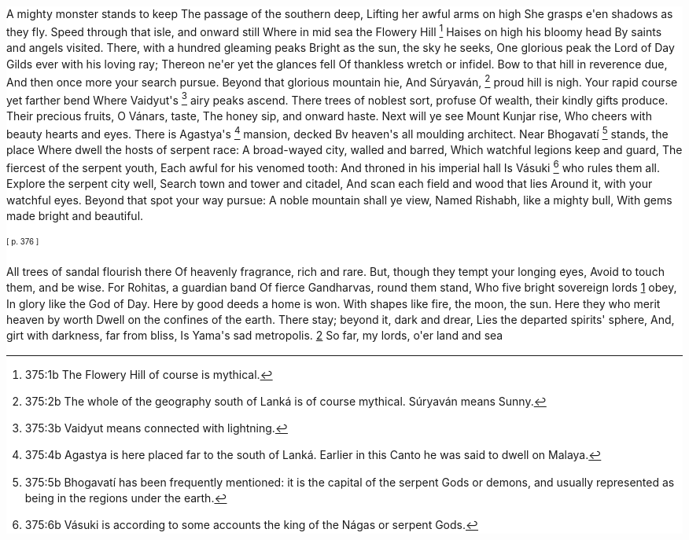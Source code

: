 A mighty monster stands to keep
The passage of the southern deep,
Lifting her awful arms on high
She grasps e'en shadows as they fly.
Speed through that isle, and onward still
Where in mid sea the Flowery Hill [^708]
Haises on high his bloomy head
By saints and angels visited.
There, with a hundred gleaming peaks
Bright as the sun, the sky he seeks,
One glorious peak the Lord of Day
Gilds ever with his loving ray;
Thereon ne'er yet the glances fell
Of thankless wretch or infidel.
Bow to that hill in reverence due,
And then once more your search pursue.
Beyond that glorious mountain hie,
And Súryaván, [^709] proud hill is nigh.
Your rapid course yet farther bend
Where Vaidyut's [^710] airy peaks ascend.
There trees of noblest sort, profuse
Of wealth, their kindly gifts produce.
Their precious fruits, O Vánars, taste,
The honey sip, and onward haste.
Next will ye see Mount Kunjar rise,
Who cheers with beauty hearts and eyes.
There is Agastya's [^711] mansion, decked
Bv heaven's all moulding architect.
Near Bhogavatí [^712] stands, the place
Where dwell the hosts of serpent race:
A broad-wayed city, walled and barred,
Which watchful legions keep and guard,
The fiercest of the serpent youth,
Each awful for his venomed tooth:
And throned in his imperial hall
Is Vásuki [^713] who rules them all.
Explore the serpent city well,
Search town and tower and citadel,
And scan each field and wood that lies
Around it, with your watchful eyes.
Beyond that spot your way pursue:
A noble mountain shall ye view,
Named Rishabh, like a mighty bull,
With gems made bright and beautiful.

<span id="p376"><sup><small>[ p. 376 ]</small></sup></span>

All trees of sandal flourish there
Of heavenly fragrance, rich and rare.
But, though they tempt your longing eyes,
Avoid to touch them, and be wise.
For Rohitas, a guardian band
Of fierce Gandharvas, round them stand,
Who five bright sovereign lords [1](../Book_4_50#fn714) obey,
In glory like the God of Day.
Here by good deeds a home is won.
With shapes like fire, the moon, the sun.
Here they who merit heaven by worth
Dwell on the confines of the earth.
There stay; beyond it, dark and drear,
Lies the departed spirits' sphere,
And, girt with darkness, far from bliss,
Is Yama's sad metropolis. [2](../Book_4_50#fn715)
So far, my lords, o'er land and sea

[^691]: 374:1b Suhotra, S'arári, S'aragulma, Gain, Gavák-ha, Gavaya, Sushena, Gandhamádana, Ulkámukha, and Ananga.
[^692]: 374:2b The modern Nerbudda.
[^693]: 374:3b Krishnavení is mentioned in the _Vishnu Purnna_ as ‘the deep Krishnaven’ '\* but there appears to be no clue to its identification.
[^694]: 374:4b The modern Godavery.
[^695]: 374:5b The Mekbaias or Mekalas according to the Patánas live in the Vindhya hills, but here they appear among the peoples of the south.
[^696]: 374:6b Utkal is still the native nameof Oriss\*.
[^697]: 374:7b The land of the people of the ‘ten forts.’ Professor Hall in a note on WlL.- SONS _Vishnu Purana_, Vol. II. p.160 says: “The oral traditions of the vicinity to this day assign the nameof Dasarna to a region lying to the east of the District of Cbundeyree.”
[^698]: 374:8b Avantí is one of the ancient names of the celebrated Ujjayin or Oujein in Central India.
[^699]: 374:9b Not identified
[^700]: 374:10b Ayemukh means iron faced. The mountun is not identified.
[^701]: 375:1 The Káverí or modern Cauvery is well known and has always borne the same appellation, being the Chaberis of Ptolemy.
[^702]: 375:2 One of the seven principal mountain chains: the southern portion of the Western Gháts.
[^703]: 375:3 Agastya is the great sage who has already frequently appeared as Ráma's friend and benefactor.
[^704]: 375:4 Támraparni is a river rising in Malaya.
[^705]: 375:5 The Pándyas are a people of the Decean.
[^706]: 375:6 Mahendra is the chain of hills that extends from Orissa and the northern Sircars to Gondwána, part of which near Ganjam is still called Mahendra Malay or hills of Mahendra.
[^707]: 375:7 Lanká, Sinhaladvípa, Sarandib, or Ceylon,
[^708]: 375:1b The Flowery Hill of course is mythical.
[^709]: 375:2b The whole of the geography south of Lanká is of course mythical. Súryaván means Sunny.
[^710]: 375:3b Vaidyut means connected with lightning.
[^711]: 375:4b Agastya is here placed far to the south of Lanká. Earlier in this Canto he was said to dwell on Malaya.
[^712]: 375:5b Bhogavatí has been frequently mentioned: it is the capital of the serpent Gods or demons, and usually represented as being in the regions under the earth.
[^713]: 375:6b Vásuki is according to some accounts the king of the Nágas or serpent Gods.
[^714]: 376:1 S'ailúsha, Gramini, Siksha, Suka, Babhru.
[^715]: 376:2 The distant south beyond the confines of the earth is the home of departed spirits and the city of Yama the God of Death.
[^716]: 376:3 Suráshtra, the ‘good country,’ is the modern Surat.
[^717]: 376:4 A country north-west of Afghanistan, Baíkh
[^718]: 376:1b The Moon-mountain here is mythical.
[^719]: 376:2b Sindhu is the Indus.
[^720]: 376:3b Páriyátra, or as more usually written Páripátra, is the central or western portion of the Vindhya chain which skirts the province of Malwa.
[^721]: 376:4b Vajra means both diamond and thunderbolt, the two substances being supposed to be identical.
[^722]: 376:5b Chakraván means the discus-bearer.
[^723]: 376:6b The discus is the favourite weapon of Vishnu
[^724]: 376:7b The Indian Hephaistos or Vulcan.
[^725]: 376:8b Panchajan was a demon who lived in the sea in the form of a conch shell. WILSON'S Vishnu Pura'na,\* V. 21.
[^726]: 376:9b Hayagríva,Horse-necked, is the name of a Daitya who at the dissolution of the universe caused by Brahmá's sleep, seized and carried off the Vedas. Vishnu slew him and recovered the sacred treasures.
[^727]: 377:1 Meru stands in the centre of Jambudwípa and consequently of the earth. “The sun travels round the world, keeping Meru always on his right. To the spectator who fronts him, therefore, as he rises Meru must be always on the north; and as the sun's rays do not penetrate beyond the centre of the mountain, the regions beyond, or to the north of it must be in darkness, whilst those on the south of it must be in light: north and south being relative, not absolute, terms, depending on the position of the spectator with regard to the Sun and Meru.” WILSON'S _Vishnu Pura'na_, Vol. II. p. 243. Note.
[^728]: 377:2 The Vis'vadevas are a class of deities to whom sacrifices should be daily offered, as part of the ordinary worship of the householder. According to the _Váyun Purána_ this is a privilege conferred on them by Brahmá and the Pitris as a reward for religious austerities practised by them upon Himálaya.
[^729]: 377:3 The eight Vasus were originally personifications like other Vedic deities, of natural phenomena, such as Fire, Wind, &c. Their appellations are variously given by different authorities.
[^730]: 377:4 The Maruts or Storm-Gods, frequently addressed and worshipped as the attendants and allies of Indra.
[^731]: 377:5 The mountain behind which the sun sets.
[^732]: 377:1b One of the oldest and mightiest of the Vedic deities; in later mythology regard ed as the God of the sea.
[^733]: 377:2b The knotted noose with which he seizes and punishes transgressors.
[^734]: 377:3b Sávarni Manu, Manuspring of the Sun by Chháyá.
[^735]: 377:4b The poet has not said who the sons of Yama are.
[^736]: 377:5b The Lodhra or Lodh (Symplocoa Racemosa) and the DevadárueodaDeodar are well known trees.
[^737]: 378:1 The hills mentioned are not identifiable. Soma means the Moon. Kála, black; Sudaras'an, fair to see; and Devasakhá friend of the Gods
[^738]: 378:2 The God of Wealth.
[^739]: 378:3 The nymphs of Paradise.
[^740]: 378:4 Kuvera the son of Vis'ravas.
[^741]: 378:5 A class of demigods who, like the Yakshas, are the attendants of Kuvera, and the guardians of his treasures.
[^742]: 378:6 Situated in the eastern part of the Himálaya chain, on the north of Assam. The mountain was torn asunder and the pass formed by the War-God Kártikeya and Paras'uráma.
[^743]: 378:1b “The Uttara Kurus, it should be remarked, may have been a real people, as they are mentioned in the Altareya BráhmanaI. 14 ... ”Wherefore the several nations who dwell in this northern quarter, beyond the Himavat, the Uttara Kurus and the Uttara Madras are consecrated to glorious dominion, and people term them the glorious. In another passage of the same work, however, the Uttara Kurus are treated as belonging to the domain of mythology." MUIR's _Sanskrit Texts_. Vol. I p. 494. See ADDITIONAL NOTES.
[^744]: 378:2b The Moon-mountain.
[^745]: 378:3b The Rudras are the same as the storm winds, more usually called Maruts, and are often associated with Indra. In the later mythology the Rudras are regarded as inferior manifestations of S'iva, and most of their names are also names of Siva.
[^746]: 379:1 Canto IX.
[^747]: 379:2 Udayagiri or the hill from which the sun rises.
[^748]: 379:3 Asta is the mountain behind which the sun sets.
[^749]: 380:1 Himálaya, the Hills of Snow.
[^750]: 380:2 Canto XI.
[^751]: 380:1b Hanumánthe leader of the army of the south which was under the nominal command of Angad the heir apparent.
[^752]: 381:1 The Bengal recension—Corrosions edition— calls this Asur or demon the son of Márícha